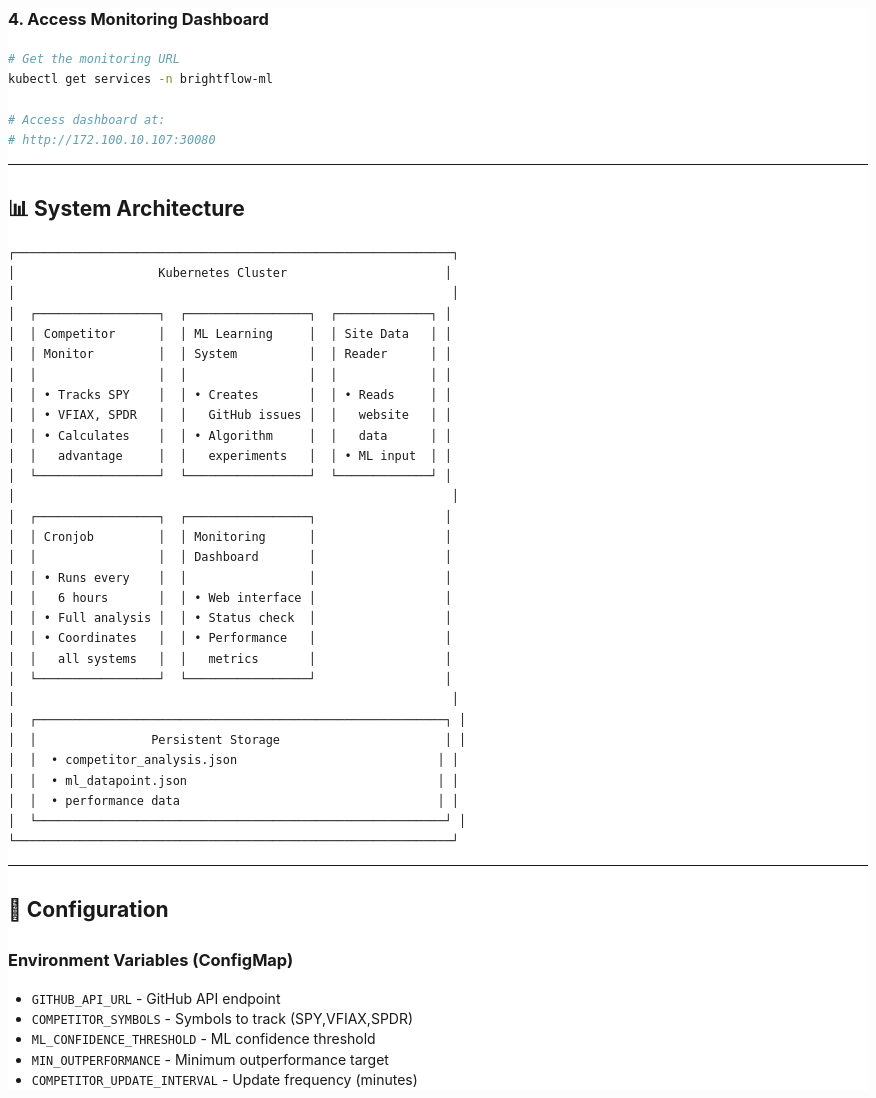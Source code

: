 ### **4. Access Monitoring Dashboard**
```bash
# Get the monitoring URL
kubectl get services -n brightflow-ml

# Access dashboard at:
# http://172.100.10.107:30080
```

---

## 📊 **System Architecture**

```
┌─────────────────────────────────────────────────────────────┐
│                    Kubernetes Cluster                      │
│                                                             │
│  ┌─────────────────┐  ┌─────────────────┐  ┌─────────────┐ │
│  │ Competitor      │  │ ML Learning     │  │ Site Data   │ │
│  │ Monitor         │  │ System          │  │ Reader      │ │
│  │                 │  │                 │  │             │ │
│  │ • Tracks SPY    │  │ • Creates       │  │ • Reads     │ │
│  │ • VFIAX, SPDR   │  │   GitHub issues │  │   website   │ │
│  │ • Calculates    │  │ • Algorithm     │  │   data      │ │
│  │   advantage     │  │   experiments   │  │ • ML input  │ │
│  └─────────────────┘  └─────────────────┘  └─────────────┘ │
│                                                             │
│  ┌─────────────────┐  ┌─────────────────┐                  │
│  │ Cronjob         │  │ Monitoring      │                  │
│  │                 │  │ Dashboard       │                  │
│  │ • Runs every    │  │                 │                  │
│  │   6 hours       │  │ • Web interface │                  │
│  │ • Full analysis │  │ • Status check  │                  │
│  │ • Coordinates   │  │ • Performance   │                  │
│  │   all systems   │  │   metrics       │                  │
│  └─────────────────┘  └─────────────────┘                  │
│                                                             │
│  ┌─────────────────────────────────────────────────────────┐ │
│  │                Persistent Storage                       │ │
│  │  • competitor_analysis.json                            │ │
│  │  • ml_datapoint.json                                   │ │
│  │  • performance data                                    │ │
│  └─────────────────────────────────────────────────────────┘ │
└─────────────────────────────────────────────────────────────┘
```

---

## 🔧 **Configuration**

### **Environment Variables (ConfigMap)**
- `GITHUB_API_URL` - GitHub API endpoint
- `COMPETITOR_SYMBOLS` - Symbols to track (SPY,VFIAX,SPDR)
- `ML_CONFIDENCE_THRESHOLD` - ML confidence threshold
- `MIN_OUTPERFORMANCE` - Minimum outperformance target
- `COMPETITOR_UPDATE_INTERVAL` - Update frequency (minutes)
